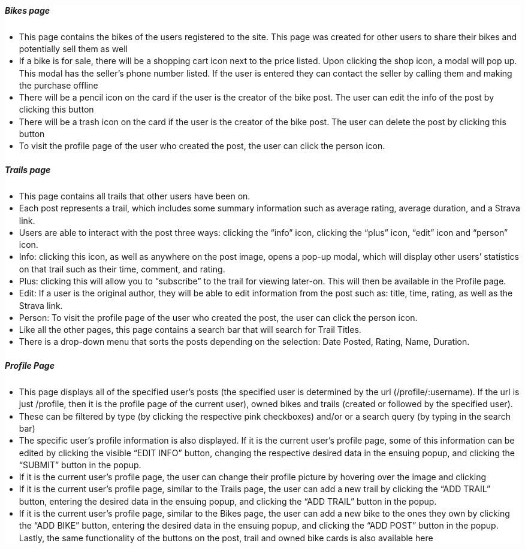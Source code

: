 ##### Bikes page
- This page contains the bikes of the users registered to the site. This page was created for other users to share their bikes and potentially sell them as well
- If a bike is for sale, there will be a shopping cart icon next to the price listed. Upon clicking the shop icon, a modal will pop up. This modal has the seller’s phone number listed. If the user is entered they can contact the seller by calling them and making the purchase offline 
- There will be a pencil icon on the card if the user is the creator of the bike post. The user can edit the info of the post by clicking this button
- There will be a trash icon on the card if the user is the creator of the bike post. The user can delete the post by clicking this button
- To visit the profile page of the user who created the post, the user can click the person icon. 

##### Trails page
- This page contains all trails that other users have been on.
- Each post represents a trail, which includes some summary information such as average rating, average duration, and a Strava link. 
- Users are able to interact with the post three ways: clicking the “info” icon, clicking the “plus” icon, “edit” icon and “person” icon. 
- Info: clicking this icon, as well as anywhere on the post image, opens a pop-up modal, which will display other users’ statistics on that trail such as their time, comment, and rating.
- Plus: clicking this will allow you to “subscribe” to the trail for viewing later-on. This will then be available in the Profile page.
- Edit: If a user is the original author, they will be able to edit information from the post such as: title, time, rating, as well as the Strava link. 
- Person: To visit the profile page of the user who created the post, the user can click the person icon. 
- Like all the other pages, this page contains a search bar that will search for Trail Titles.
- There is a drop-down menu that sorts the posts depending on the selection: Date Posted, Rating, Name, Duration.

##### Profile Page

- This page displays all of the specified user’s posts (the specified user is determined by the url (/profile/:username). If the url is just /profile, then it is the profile page of the current user), owned bikes and trails (created or followed by the specified user). 
- These can be filtered by type (by clicking the respective pink checkboxes) and/or or a search query (by typing in the search bar)
- The specific user’s profile information is also displayed. If it is the current user’s profile page, some of this information can be edited by clicking the visible “EDIT INFO” button, changing the respective desired data in the ensuing popup, and clicking the “SUBMIT” button in the popup. 
- If it is the current user’s profile page, the user can change their profile picture by hovering over the image and clicking
- If it is the current user’s profile page, similar to the Trails page, the user can add a new trail by clicking the “ADD TRAIL” button, entering the desired data in the ensuing popup, and clicking the “ADD TRAIL” button in the popup. 
- If it is the current user’s profile page, similar to the Bikes page, the user can add a new bike to the ones they own by clicking the “ADD BIKE” button, entering the desired data in the ensuing popup, and clicking the “ADD POST” button in the popup. 
Lastly, the same functionality of the buttons on the post, trail and owned bike cards is also available here

